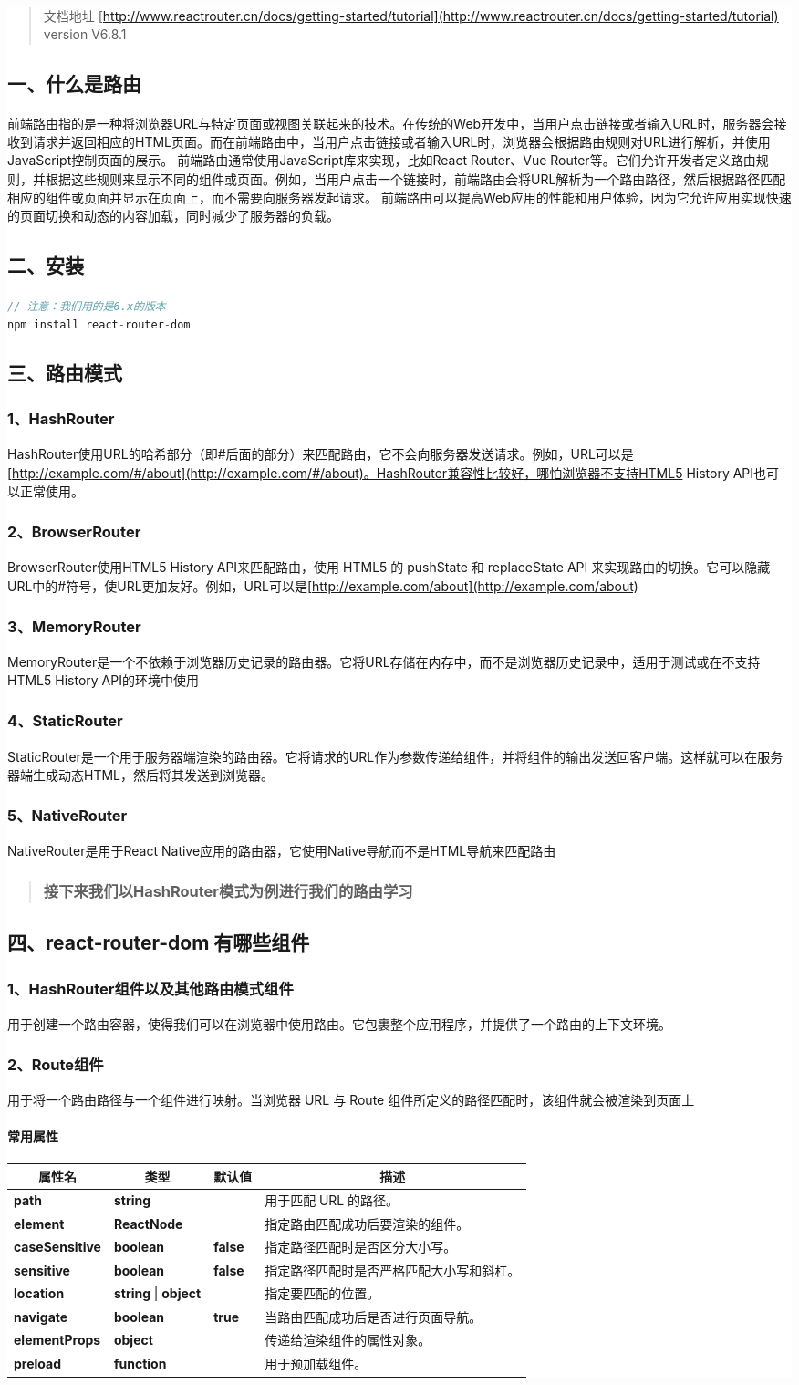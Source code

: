 > 文档地址
[http://www.reactrouter.cn/docs/getting-started/tutorial](http://www.reactrouter.cn/docs/getting-started/tutorial)
> version
> V6.8.1

## 一、什么是路由
前端路由指的是一种将浏览器URL与特定页面或视图关联起来的技术。在传统的Web开发中，当用户点击链接或者输入URL时，服务器会接收到请求并返回相应的HTML页面。而在前端路由中，当用户点击链接或者输入URL时，浏览器会根据路由规则对URL进行解析，并使用JavaScript控制页面的展示。
前端路由通常使用JavaScript库来实现，比如React Router、Vue Router等。它们允许开发者定义路由规则，并根据这些规则来显示不同的组件或页面。例如，当用户点击一个链接时，前端路由会将URL解析为一个路由路径，然后根据路径匹配相应的组件或页面并显示在页面上，而不需要向服务器发起请求。
前端路由可以提高Web应用的性能和用户体验，因为它允许应用实现快速的页面切换和动态的内容加载，同时减少了服务器的负载。
## 二、安装
```jsx
// 注意：我们用的是6.x的版本
npm install react-router-dom
```
## 三、路由模式
### 1、HashRouter
HashRouter使用URL的哈希部分（即#后面的部分）来匹配路由，它不会向服务器发送请求。例如，URL可以是[http://example.com/#/about](http://example.com/#/about)。HashRouter兼容性比较好，哪怕浏览器不支持HTML5 History API也可以正常使用。
### 2、BrowserRouter
BrowserRouter使用HTML5 History API来匹配路由，使用 HTML5 的 pushState 和 replaceState API 来实现路由的切换。它可以隐藏URL中的#符号，使URL更加友好。例如，URL可以是[http://example.com/about](http://example.com/about)
### 3、MemoryRouter
MemoryRouter是一个不依赖于浏览器历史记录的路由器。它将URL存储在内存中，而不是浏览器历史记录中，适用于测试或在不支持HTML5 History API的环境中使用
### 4、StaticRouter
StaticRouter是一个用于服务器端渲染的路由器。它将请求的URL作为参数传递给组件，并将组件的输出发送回客户端。这样就可以在服务器端生成动态HTML，然后将其发送到浏览器。
### 5、NativeRouter
NativeRouter是用于React Native应用的路由器，它使用Native导航而不是HTML导航来匹配路由

> ### 接下来我们以HashRouter模式为例进行我们的路由学习

## 四、react-router-dom 有哪些组件
### 1、HashRouter组件以及其他路由模式组件
用于创建一个路由容器，使得我们可以在浏览器中使用路由。它包裹整个应用程序，并提供了一个路由的上下文环境。
### 2、Route组件
用于将一个路由路径与一个组件进行映射。当浏览器 URL 与 Route 组件所定义的路径匹配时，该组件就会被渲染到页面上
#### 常用属性
| **属性名** | **类型** | **默认值** | **描述** |
| --- | --- | --- | --- |
| **path** | **string** |  | 用于匹配 URL 的路径。 |
| **element** | **ReactNode** |  | 指定路由匹配成功后要渲染的组件。 |
| **caseSensitive** | **boolean** | **false** | 指定路径匹配时是否区分大小写。 |
| **sensitive** | **boolean** | **false** | 指定路径匹配时是否严格匹配大小写和斜杠。 |
| **location** | **string** &#124; **object** |  | 指定要匹配的位置。 |
| **navigate** | **boolean** | **true** | 当路由匹配成功后是否进行页面导航。 |
| **elementProps** | **object** |  | 传递给渲染组件的属性对象。 |
| **preload** | **function** |  | 用于预加载组件。 |